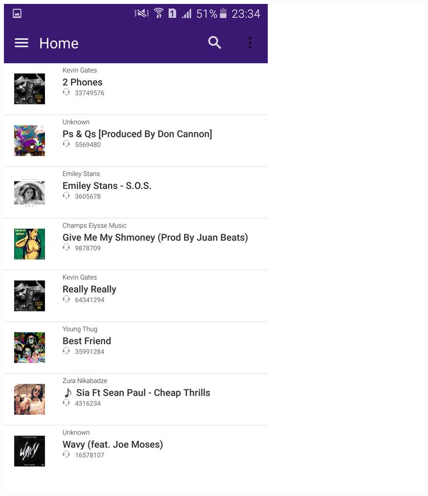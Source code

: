 <p><img id="153310" src="153310-13178035_896141887162215_5868426167626602145_n.jpg" alt="" width="540" height="960"></p>
<p><img id="153527" src="https://i1.code.msdn.s-msft.com/xamarinandroid-soundcloud-74a79f0c/image/file/153527/1/testing.png" alt=""></p>
